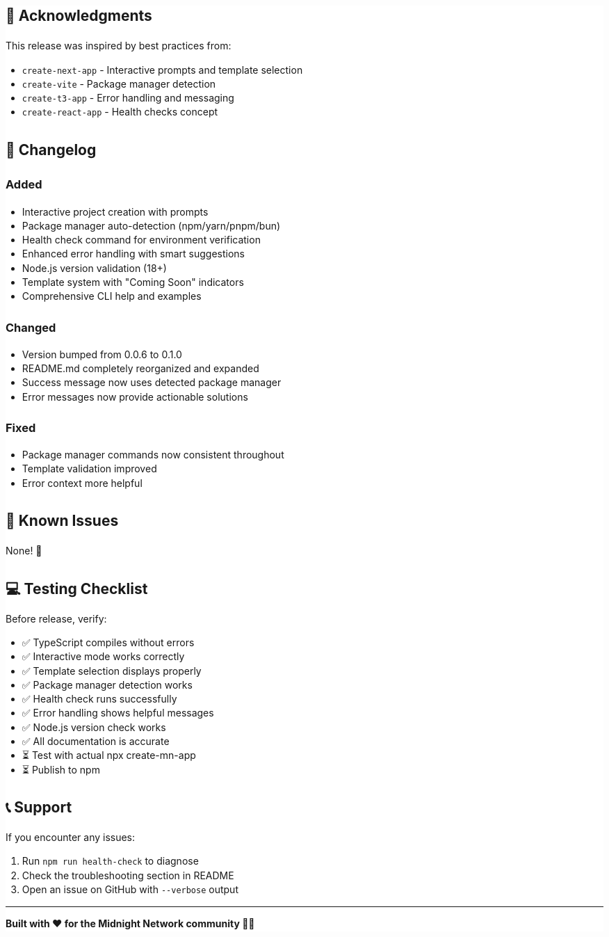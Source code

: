 ## 🙏 Acknowledgments

This release was inspired by best practices from:

- `create-next-app` - Interactive prompts and template selection
- `create-vite` - Package manager detection
- `create-t3-app` - Error handling and messaging
- `create-react-app` - Health checks concept

## 📝 Changelog

### Added

- Interactive project creation with prompts
- Package manager auto-detection (npm/yarn/pnpm/bun)
- Health check command for environment verification
- Enhanced error handling with smart suggestions
- Node.js version validation (18+)
- Template system with "Coming Soon" indicators
- Comprehensive CLI help and examples

### Changed

- Version bumped from 0.0.6 to 0.1.0
- README.md completely reorganized and expanded
- Success message now uses detected package manager
- Error messages now provide actionable solutions

### Fixed

- Package manager commands now consistent throughout
- Template validation improved
- Error context more helpful

## 🐛 Known Issues

None! 🎉

## 💻 Testing Checklist

Before release, verify:

- ✅ TypeScript compiles without errors
- ✅ Interactive mode works correctly
- ✅ Template selection displays properly
- ✅ Package manager detection works
- ✅ Health check runs successfully
- ✅ Error handling shows helpful messages
- ✅ Node.js version check works
- ✅ All documentation is accurate
- ⏳ Test with actual npx create-mn-app
- ⏳ Publish to npm

## 📞 Support

If you encounter any issues:

1. Run `npm run health-check` to diagnose
2. Check the troubleshooting section in README
3. Open an issue on GitHub with `--verbose` output

---

**Built with ❤️ for the Midnight Network community 🌙✨**
